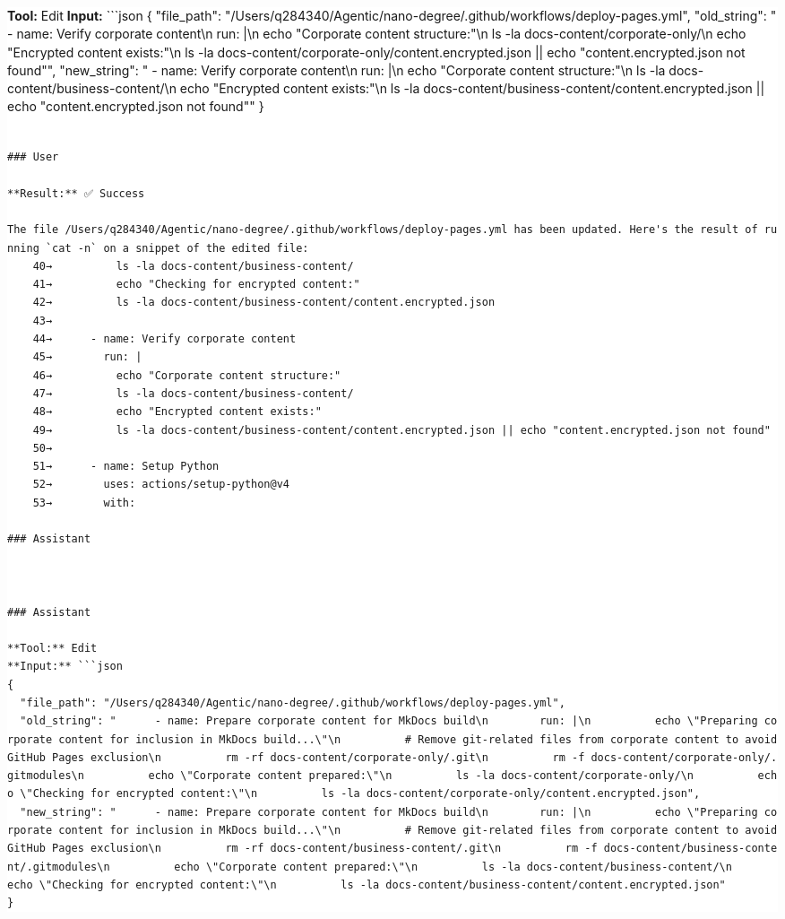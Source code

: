 **Tool:** Edit
**Input:** ```json
{
  "file_path": "/Users/q284340/Agentic/nano-degree/.github/workflows/deploy-pages.yml",
  "old_string": "      - name: Verify corporate content\n        run: |\n          echo \"Corporate content structure:\"\n          ls -la docs-content/corporate-only/\n          echo \"Encrypted content exists:\"\n          ls -la docs-content/corporate-only/content.encrypted.json || echo \"content.encrypted.json not found\"",
  "new_string": "      - name: Verify corporate content\n        run: |\n          echo \"Corporate content structure:\"\n          ls -la docs-content/business-content/\n          echo \"Encrypted content exists:\"\n          ls -la docs-content/business-content/content.encrypted.json || echo \"content.encrypted.json not found\""
}
```

### User

**Result:** ✅ Success

The file /Users/q284340/Agentic/nano-degree/.github/workflows/deploy-pages.yml has been updated. Here's the result of running `cat -n` on a snippet of the edited file:
    40→          ls -la docs-content/business-content/
    41→          echo "Checking for encrypted content:"
    42→          ls -la docs-content/business-content/content.encrypted.json
    43→
    44→      - name: Verify corporate content
    45→        run: |
    46→          echo "Corporate content structure:"
    47→          ls -la docs-content/business-content/
    48→          echo "Encrypted content exists:"
    49→          ls -la docs-content/business-content/content.encrypted.json || echo "content.encrypted.json not found"
    50→
    51→      - name: Setup Python
    52→        uses: actions/setup-python@v4
    53→        with:

### Assistant



### Assistant

**Tool:** Edit
**Input:** ```json
{
  "file_path": "/Users/q284340/Agentic/nano-degree/.github/workflows/deploy-pages.yml",
  "old_string": "      - name: Prepare corporate content for MkDocs build\n        run: |\n          echo \"Preparing corporate content for inclusion in MkDocs build...\"\n          # Remove git-related files from corporate content to avoid GitHub Pages exclusion\n          rm -rf docs-content/corporate-only/.git\n          rm -f docs-content/corporate-only/.gitmodules\n          echo \"Corporate content prepared:\"\n          ls -la docs-content/corporate-only/\n          echo \"Checking for encrypted content:\"\n          ls -la docs-content/corporate-only/content.encrypted.json",
  "new_string": "      - name: Prepare corporate content for MkDocs build\n        run: |\n          echo \"Preparing corporate content for inclusion in MkDocs build...\"\n          # Remove git-related files from corporate content to avoid GitHub Pages exclusion\n          rm -rf docs-content/business-content/.git\n          rm -f docs-content/business-content/.gitmodules\n          echo \"Corporate content prepared:\"\n          ls -la docs-content/business-content/\n          echo \"Checking for encrypted content:\"\n          ls -la docs-content/business-content/content.encrypted.json"
}
```
